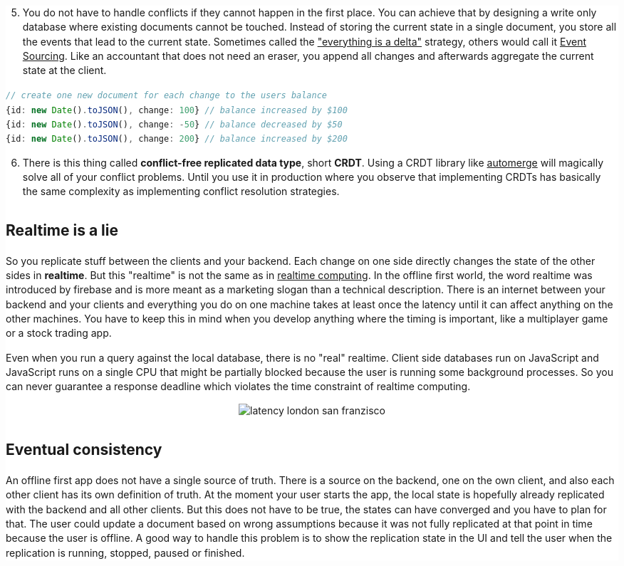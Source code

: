   5. You do not have to handle conflicts if they cannot happen in the first place. You can achieve that by designing a write only database where existing documents cannot be touched. Instead of storing the current state in a single document, you store all the events that lead to the current state. Sometimes called the ["everything is a delta"](https://pouchdb.com/guides/conflicts.html#accountants-dont-use-erasers) strategy, others would call it [Event Sourcing](https://martinfowler.com/eaaDev/EventSourcing.html). Like an accountant that does not need an eraser, you append all changes and afterwards aggregate the current state at the client.
  ```ts
  // create one new document for each change to the users balance
  {id: new Date().toJSON(), change: 100} // balance increased by $100
  {id: new Date().toJSON(), change: -50} // balance decreased by $50
  {id: new Date().toJSON(), change: 200} // balance increased by $200
  ```

  6. There is this thing called **conflict-free replicated data type**, short **CRDT**. Using a CRDT library like [automerge](https://github.com/automerge/automerge) will magically solve all of your conflict problems. Until you use it in production where you observe that implementing CRDTs has basically the same complexity as implementing conflict resolution strategies.

## Realtime is a lie

So you replicate stuff between the clients and your backend. Each change on one side directly changes the state of the other sides in **realtime**. But this "realtime" is not the same as in [realtime computing](https://en.wikipedia.org/wiki/Real-time_computing). In the offline first world, the word realtime was introduced by firebase and is more meant as a marketing slogan than a technical description.
There is an internet between your backend and your clients and everything you do on one machine takes at least once the latency until it can affect anything on the other machines. You have to keep this in mind when you develop anything where the timing is important, like a multiplayer game or a stock trading app.

Even when you run a query against the local database, there is no "real" realtime.
Client side databases run on JavaScript and JavaScript runs on a single CPU that might be partially blocked because the user is running some background processes. So you can never guarantee a response deadline which violates the time constraint of realtime computing.

<p align="center">
  <img src="./files/latency-london-san-franzisco.png" alt="latency london san franzisco" width="300" />
</p>

## Eventual consistency

An offline first app does not have a single source of truth. There is a source on the backend, one on the own client, and also each other client has its own definition of truth. At the moment your user starts the app, the local state is hopefully already replicated with the backend and all other clients. But this does not have to be true, the states can have converged and you have to plan for that.
The user could update a document based on wrong assumptions because it was not fully replicated at that point in time because the user is offline. A good way to handle this problem is to show the replication state in the UI and tell the user when the replication is running, stopped, paused or finished.
